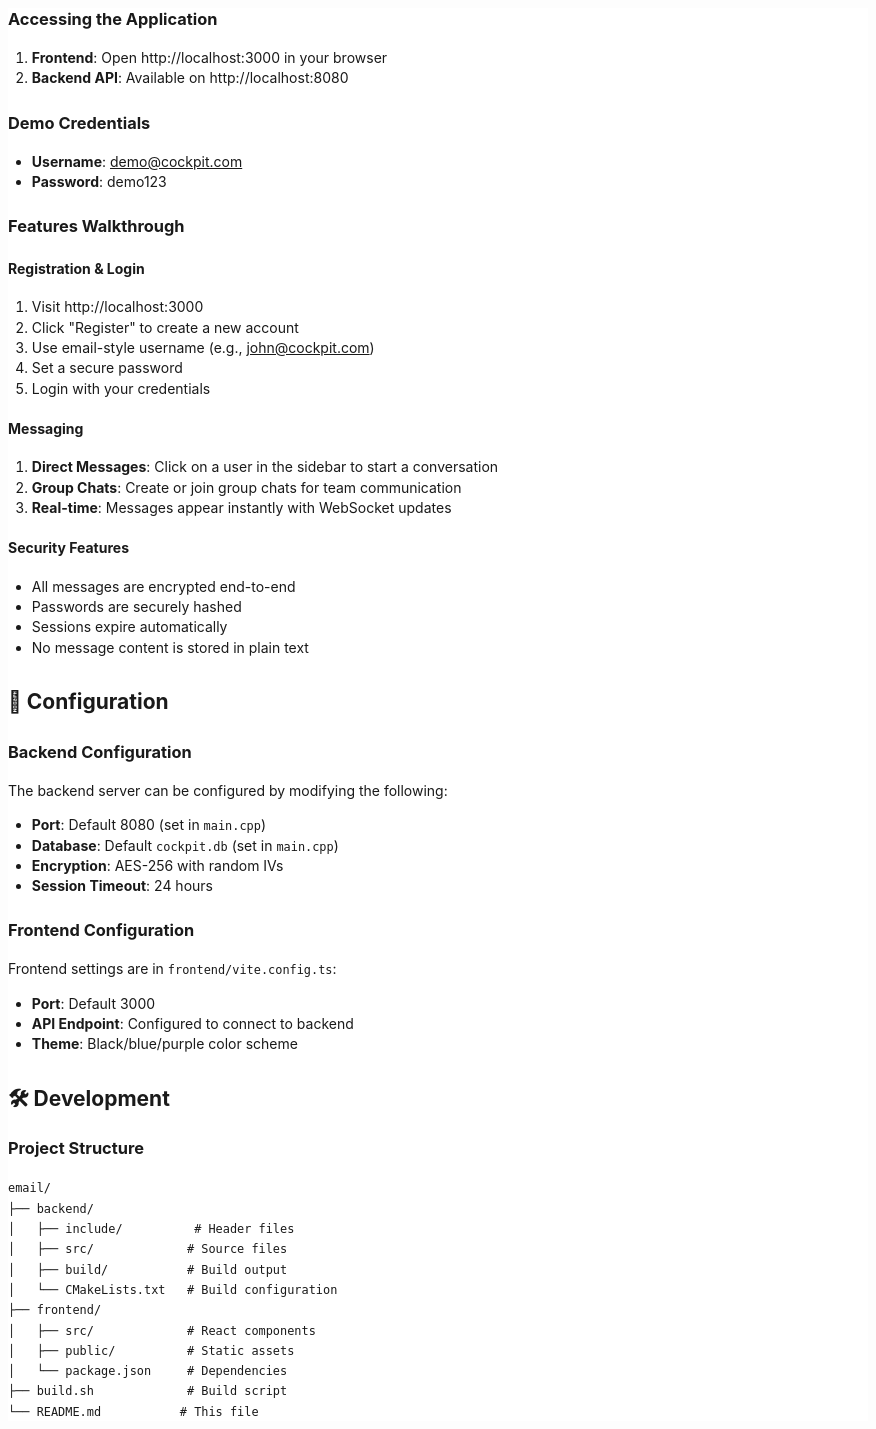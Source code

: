 ### Accessing the Application
1. **Frontend**: Open http://localhost:3000 in your browser
2. **Backend API**: Available on http://localhost:8080

### Demo Credentials
- **Username**: demo@cockpit.com
- **Password**: demo123

### Features Walkthrough

#### Registration & Login
1. Visit http://localhost:3000
2. Click "Register" to create a new account
3. Use email-style username (e.g., john@cockpit.com)
4. Set a secure password
5. Login with your credentials

#### Messaging
1. **Direct Messages**: Click on a user in the sidebar to start a conversation
2. **Group Chats**: Create or join group chats for team communication
3. **Real-time**: Messages appear instantly with WebSocket updates

#### Security Features
- All messages are encrypted end-to-end
- Passwords are securely hashed
- Sessions expire automatically
- No message content is stored in plain text

## 🔧 Configuration

### Backend Configuration
The backend server can be configured by modifying the following:

- **Port**: Default 8080 (set in `main.cpp`)
- **Database**: Default `cockpit.db` (set in `main.cpp`)
- **Encryption**: AES-256 with random IVs
- **Session Timeout**: 24 hours

### Frontend Configuration
Frontend settings are in `frontend/vite.config.ts`:

- **Port**: Default 3000
- **API Endpoint**: Configured to connect to backend
- **Theme**: Black/blue/purple color scheme

## 🛠️ Development

### Project Structure
```
email/
├── backend/
│   ├── include/          # Header files
│   ├── src/             # Source files
│   ├── build/           # Build output
│   └── CMakeLists.txt   # Build configuration
├── frontend/
│   ├── src/             # React components
│   ├── public/          # Static assets
│   └── package.json     # Dependencies
├── build.sh             # Build script
└── README.md           # This file
```